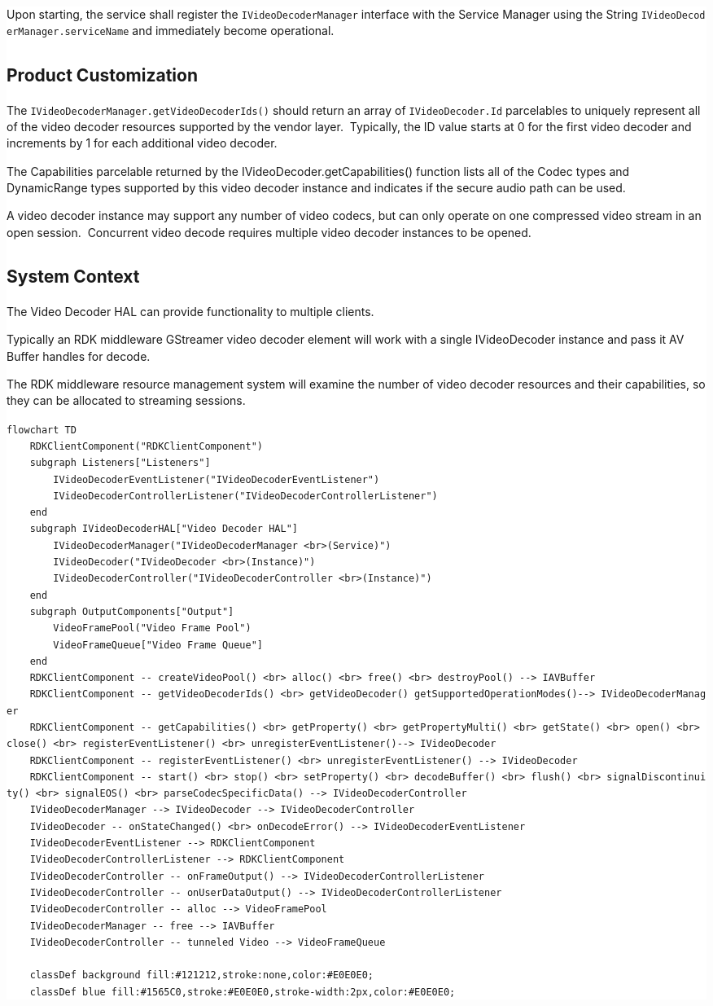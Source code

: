 Upon starting, the service shall register the `IVideoDecoderManager` interface with the Service Manager using the String `IVideoDecoderManager.serviceName` and immediately become operational.

## Product Customization

The `IVideoDecoderManager.getVideoDecoderIds()` should return an array of `IVideoDecoder.Id` parcelables to uniquely represent all of the video decoder resources supported by the vendor layer.  Typically, the ID value starts at 0 for the first video decoder and increments by 1 for each additional video decoder.

The Capabilities parcelable returned by the IVideoDecoder.getCapabilities() function lists all of the Codec types and DynamicRange types supported by this video decoder instance and indicates if the secure audio path can be used.

A video decoder instance may support any number of video codecs, but can only operate on one compressed video stream in an open session.  Concurrent video decode requires multiple video decoder instances to be opened.

## System Context

The Video Decoder HAL can provide functionality to multiple clients.

Typically an RDK middleware GStreamer video decoder element will work with a single IVideoDecoder instance and pass it AV Buffer handles for decode.

The RDK middleware resource management system will examine the number of video decoder resources and their capabilities, so they can be allocated to streaming sessions.

```mermaid
flowchart TD
    RDKClientComponent("RDKClientComponent")
    subgraph Listeners["Listeners"]
        IVideoDecoderEventListener("IVideoDecoderEventListener")
        IVideoDecoderControllerListener("IVideoDecoderControllerListener")
    end
    subgraph IVideoDecoderHAL["Video Decoder HAL"]
        IVideoDecoderManager("IVideoDecoderManager <br>(Service)")
        IVideoDecoder("IVideoDecoder <br>(Instance)")
        IVideoDecoderController("IVideoDecoderController <br>(Instance)")
    end
    subgraph OutputComponents["Output"]
        VideoFramePool("Video Frame Pool")
        VideoFrameQueue["Video Frame Queue"]
    end
    RDKClientComponent -- createVideoPool() <br> alloc() <br> free() <br> destroyPool() --> IAVBuffer
    RDKClientComponent -- getVideoDecoderIds() <br> getVideoDecoder() getSupportedOperationModes()--> IVideoDecoderManager
    RDKClientComponent -- getCapabilities() <br> getProperty() <br> getPropertyMulti() <br> getState() <br> open() <br> close() <br> registerEventListener() <br> unregisterEventListener()--> IVideoDecoder
    RDKClientComponent -- registerEventListener() <br> unregisterEventListener() --> IVideoDecoder
    RDKClientComponent -- start() <br> stop() <br> setProperty() <br> decodeBuffer() <br> flush() <br> signalDiscontinuity() <br> signalEOS() <br> parseCodecSpecificData() --> IVideoDecoderController
    IVideoDecoderManager --> IVideoDecoder --> IVideoDecoderController
    IVideoDecoder -- onStateChanged() <br> onDecodeError() --> IVideoDecoderEventListener
    IVideoDecoderEventListener --> RDKClientComponent
    IVideoDecoderControllerListener --> RDKClientComponent
    IVideoDecoderController -- onFrameOutput() --> IVideoDecoderControllerListener
    IVideoDecoderController -- onUserDataOutput() --> IVideoDecoderControllerListener
    IVideoDecoderController -- alloc --> VideoFramePool
    IVideoDecoderManager -- free --> IAVBuffer
    IVideoDecoderController -- tunneled Video --> VideoFrameQueue

    classDef background fill:#121212,stroke:none,color:#E0E0E0;
    classDef blue fill:#1565C0,stroke:#E0E0E0,stroke-width:2px,color:#E0E0E0;
```